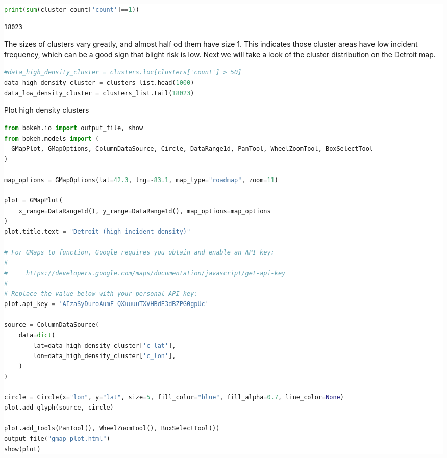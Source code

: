 
```python
print(sum(cluster_count['count']==1))
```

    18023


The sizes of clusters vary greatly, and almost half od them have size 1. This indicates those cluster areas have low incident frequency, which can be a good sign that blight risk is low. Next we will take a look of the cluster distribution on the Detroit map. 


```python
#data_high_density_cluster = clusters.loc[clusters['count'] > 50]
data_high_density_cluster = clusters_list.head(1000)
data_low_density_cluster = clusters_list.tail(18023)
```

Plot high density clusters


```python
from bokeh.io import output_file, show
from bokeh.models import (
  GMapPlot, GMapOptions, ColumnDataSource, Circle, DataRange1d, PanTool, WheelZoomTool, BoxSelectTool
)

map_options = GMapOptions(lat=42.3, lng=-83.1, map_type="roadmap", zoom=11)

plot = GMapPlot(
    x_range=DataRange1d(), y_range=DataRange1d(), map_options=map_options
)
plot.title.text = "Detroit (high incident density)"

# For GMaps to function, Google requires you obtain and enable an API key:
#
#     https://developers.google.com/maps/documentation/javascript/get-api-key
#
# Replace the value below with your personal API key:
plot.api_key = 'AIzaSyDuroAumF-QXuuuuTXVHBdE3dBZPG0gpUc'

source = ColumnDataSource(
    data=dict(
        lat=data_high_density_cluster['c_lat'],
        lon=data_high_density_cluster['c_lon'],
    )
)

circle = Circle(x="lon", y="lat", size=5, fill_color="blue", fill_alpha=0.7, line_color=None)
plot.add_glyph(source, circle)

plot.add_tools(PanTool(), WheelZoomTool(), BoxSelectTool())
output_file("gmap_plot.html")
show(plot)
```
